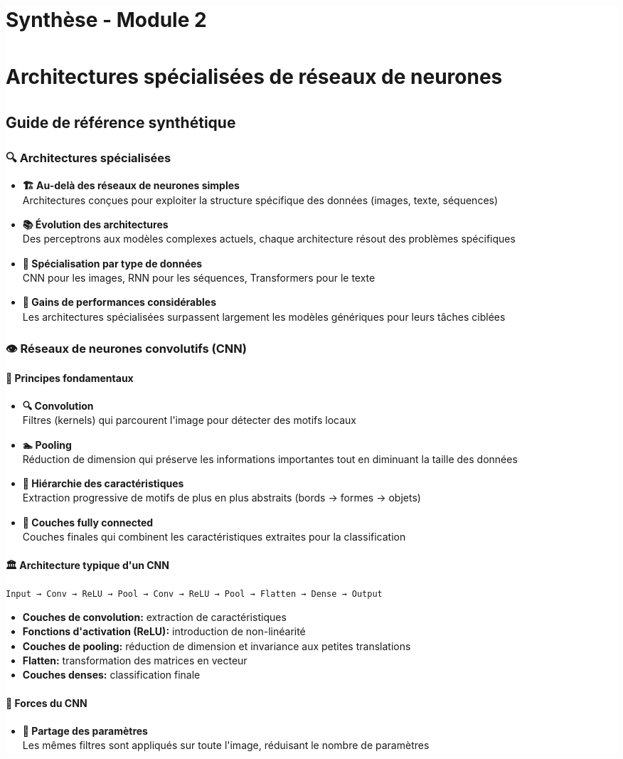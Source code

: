 # Synthèse - Module 2

# Architectures spécialisées de réseaux de neurones
## Guide de référence synthétique

### 🔍 Architectures spécialisées

- **🏗️ Au-delà des réseaux de neurones simples**  
  Architectures conçues pour exploiter la structure spécifique des données (images, texte, séquences)

- **📚 Évolution des architectures**  
  Des perceptrons aux modèles complexes actuels, chaque architecture résout des problèmes spécifiques

- **🧩 Spécialisation par type de données**  
  CNN pour les images, RNN pour les séquences, Transformers pour le texte

- **🚀 Gains de performances considérables**  
  Les architectures spécialisées surpassent largement les modèles génériques pour leurs tâches ciblées

### 👁️ Réseaux de neurones convolutifs (CNN)

#### 🧠 Principes fondamentaux

- **🔍 Convolution**  
  Filtres (kernels) qui parcourent l'image pour détecter des motifs locaux

- **🏊 Pooling**  
  Réduction de dimension qui préserve les informations importantes tout en diminuant la taille des données

- **🔄 Hiérarchie des caractéristiques**  
  Extraction progressive de motifs de plus en plus abstraits (bords → formes → objets)

- **🔗 Couches fully connected**  
  Couches finales qui combinent les caractéristiques extraites pour la classification

#### 🏛️ Architecture typique d'un CNN

```
Input → Conv → ReLU → Pool → Conv → ReLU → Pool → Flatten → Dense → Output
```

- **Couches de convolution:** extraction de caractéristiques
- **Fonctions d'activation (ReLU):** introduction de non-linéarité
- **Couches de pooling:** réduction de dimension et invariance aux petites translations
- **Flatten:** transformation des matrices en vecteur
- **Couches denses:** classification finale

#### 💪 Forces du CNN

- **🔄 Partage des paramètres**  
  Les mêmes filtres sont appliqués sur toute l'image, réduisant le nombre de paramètres
